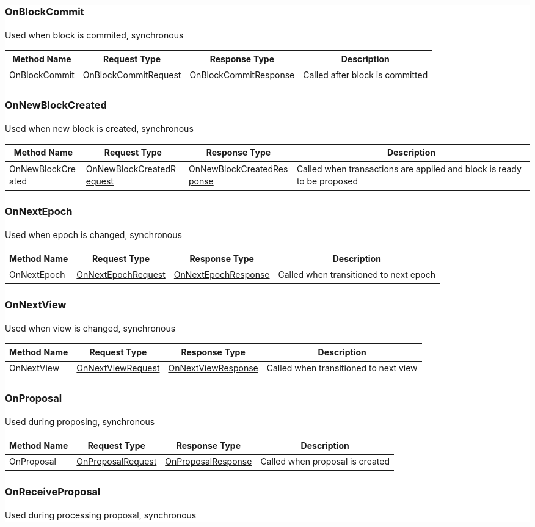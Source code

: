 
<a name="gagarin.network.api.OnBlockCommit"></a>

### OnBlockCommit
Used when block is commited, synchronous

| Method Name | Request Type | Response Type | Description |
| ----------- | ------------ | ------------- | ------------|
| OnBlockCommit | [OnBlockCommitRequest](#gagarin.network.api.OnBlockCommitRequest) | [OnBlockCommitResponse](#gagarin.network.api.OnBlockCommitResponse) | Called after block is committed |


<a name="gagarin.network.api.OnNewBlockCreated"></a>

### OnNewBlockCreated
Used when new block is created, synchronous

| Method Name | Request Type | Response Type | Description |
| ----------- | ------------ | ------------- | ------------|
| OnNewBlockCreated | [OnNewBlockCreatedRequest](#gagarin.network.api.OnNewBlockCreatedRequest) | [OnNewBlockCreatedResponse](#gagarin.network.api.OnNewBlockCreatedResponse) | Called when transactions are applied and block is ready to be proposed |


<a name="gagarin.network.api.OnNextEpoch"></a>

### OnNextEpoch
Used when epoch is changed, synchronous

| Method Name | Request Type | Response Type | Description |
| ----------- | ------------ | ------------- | ------------|
| OnNextEpoch | [OnNextEpochRequest](#gagarin.network.api.OnNextEpochRequest) | [OnNextEpochResponse](#gagarin.network.api.OnNextEpochResponse) | Called when transitioned to next epoch |


<a name="gagarin.network.api.OnNextView"></a>

### OnNextView
Used when view is changed, synchronous

| Method Name | Request Type | Response Type | Description |
| ----------- | ------------ | ------------- | ------------|
| OnNextView | [OnNextViewRequest](#gagarin.network.api.OnNextViewRequest) | [OnNextViewResponse](#gagarin.network.api.OnNextViewResponse) | Called when transitioned to next view |


<a name="gagarin.network.api.OnProposal"></a>

### OnProposal
Used during proposing, synchronous

| Method Name | Request Type | Response Type | Description |
| ----------- | ------------ | ------------- | ------------|
| OnProposal | [OnProposalRequest](#gagarin.network.api.OnProposalRequest) | [OnProposalResponse](#gagarin.network.api.OnProposalResponse) | Called when proposal is created |


<a name="gagarin.network.api.OnReceiveProposal"></a>

### OnReceiveProposal
Used during processing proposal, synchronous
